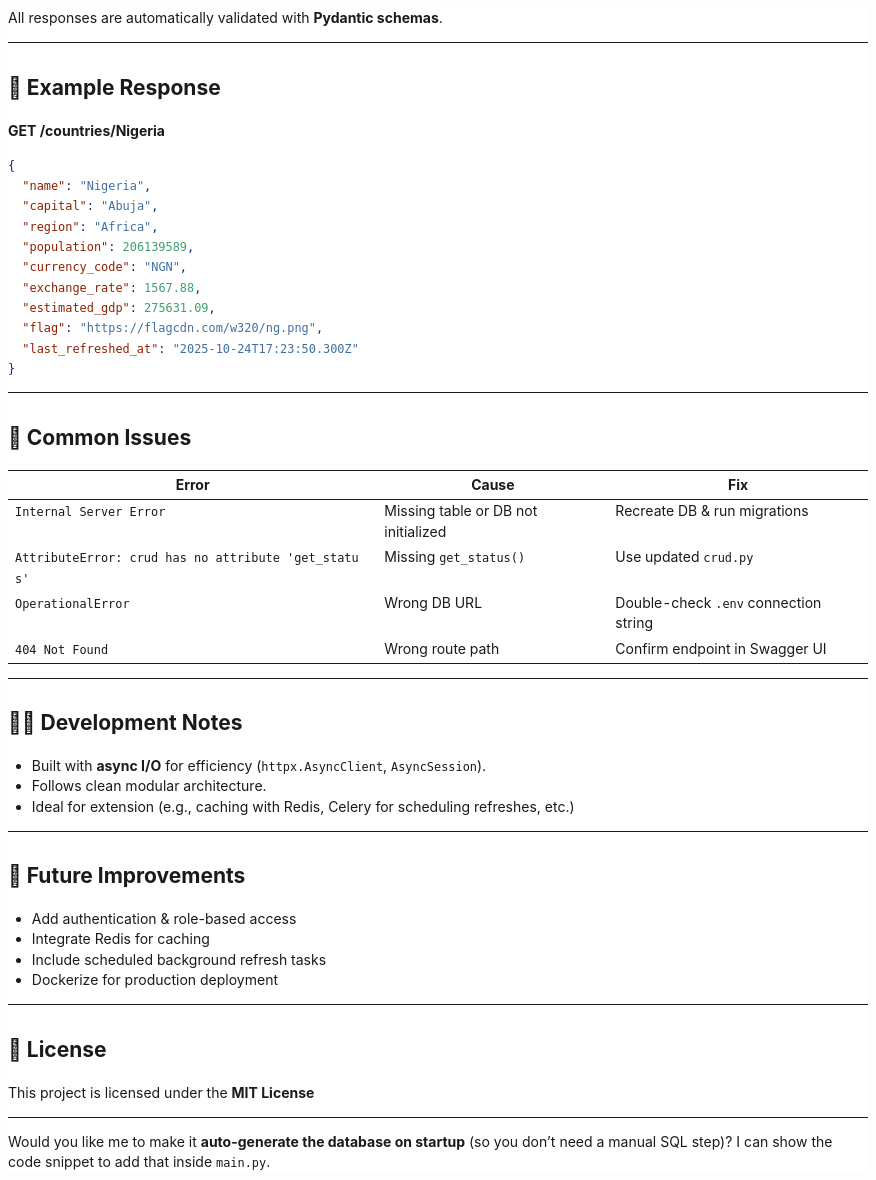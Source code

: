 All responses are automatically validated with **Pydantic schemas**.

---

## 🧩 Example Response

**GET /countries/Nigeria**

```json
{
  "name": "Nigeria",
  "capital": "Abuja",
  "region": "Africa",
  "population": 206139589,
  "currency_code": "NGN",
  "exchange_rate": 1567.88,
  "estimated_gdp": 275631.09,
  "flag": "https://flagcdn.com/w320/ng.png",
  "last_refreshed_at": "2025-10-24T17:23:50.300Z"
}
```

---

## 🧹 Common Issues

| Error                                                | Cause                               | Fix                                   |
| ---------------------------------------------------- | ----------------------------------- | ------------------------------------- |
| `Internal Server Error`                              | Missing table or DB not initialized | Recreate DB & run migrations          |
| `AttributeError: crud has no attribute 'get_status'` | Missing `get_status()`              | Use updated `crud.py`                 |
| `OperationalError`                                   | Wrong DB URL                        | Double-check `.env` connection string |
| `404 Not Found`                                      | Wrong route path                    | Confirm endpoint in Swagger UI        |

---

## 🧑‍💻 Development Notes

* Built with **async I/O** for efficiency (`httpx.AsyncClient`, `AsyncSession`).
* Follows clean modular architecture.
* Ideal for extension (e.g., caching with Redis, Celery for scheduling refreshes, etc.)

---

## 🏁 Future Improvements

* Add authentication & role-based access
* Integrate Redis for caching
* Include scheduled background refresh tasks
* Dockerize for production deployment

---

## 🪪 License

This project is licensed under the **MIT License** 

---

Would you like me to make it **auto-generate the database on startup** (so you don’t need a manual SQL step)?
I can show the code snippet to add that inside `main.py`.
